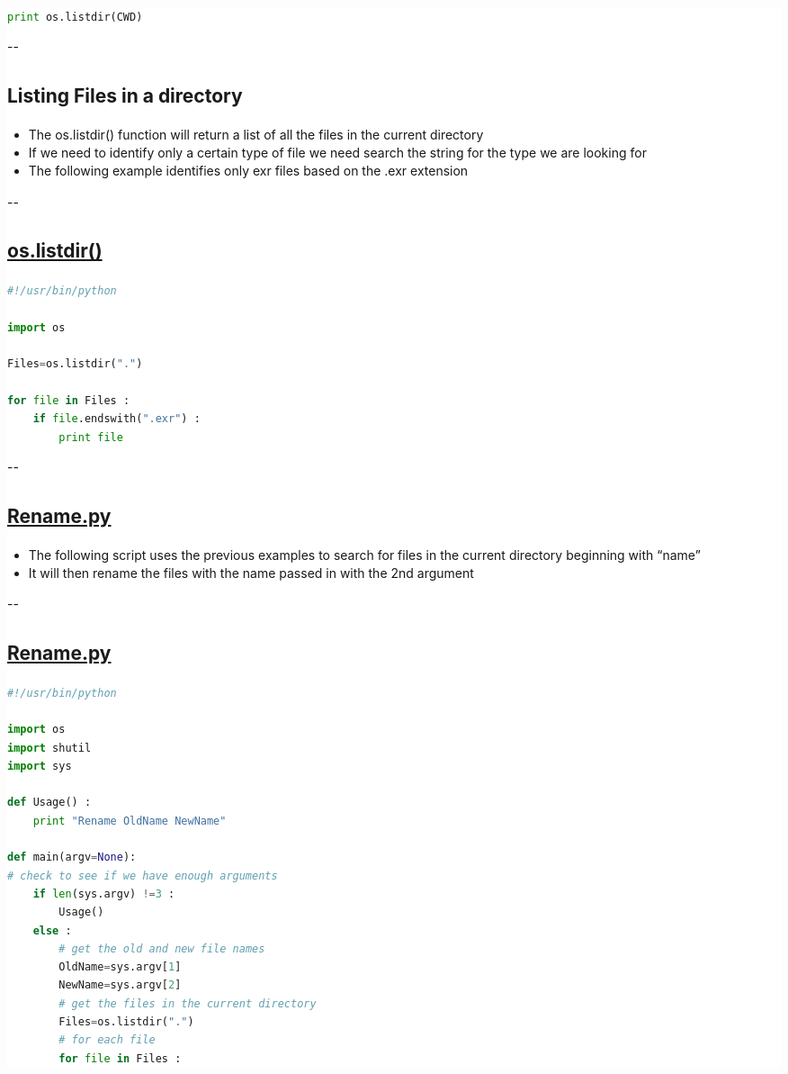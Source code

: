 ```python
print os.listdir(CWD)
```

--

## Listing Files in a directory

- The os.listdir() function will return a list of all the files in the current directory
- If we need to identify only a certain type of file we need search the string for the type we are looking for
- The following example identifies only exr files based on the .exr extension

--

## [os.listdir()](https://github.com/NCCA/DemoPythonCode/blob/master/Basic/ListEXR.py)

```python
#!/usr/bin/python

import os

Files=os.listdir(".")

for file in Files :
	if file.endswith(".exr") :
		print file
```

--

## [Rename.py](https://github.com/NCCA/DemoPythonCode/blob/master/Basic/Rename.py)
- The following script uses the previous examples to search for files in the current directory beginning with “name”
- It will then rename the files with the name passed in with the 2nd argument

--

## [Rename.py](https://github.com/NCCA/DemoPythonCode/blob/master/Basic/Rename.py)

```python
#!/usr/bin/python

import os
import shutil
import sys

def Usage() :
	print "Rename OldName NewName"

def main(argv=None):
# check to see if we have enough arguments
	if len(sys.argv) !=3 :
		Usage()
	else :
		# get the old and new file names
		OldName=sys.argv[1]
		NewName=sys.argv[2]
		# get the files in the current directory
		Files=os.listdir(".")
		# for each file
		for file in Files :
```